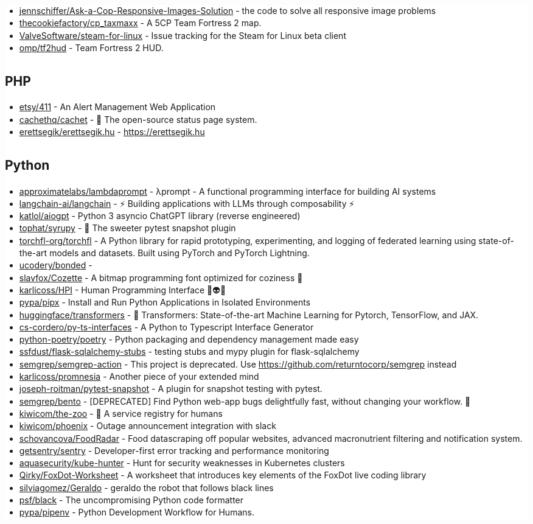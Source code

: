- [jennschiffer/Ask-a-Cop-Responsive-Images-Solution](https://github.com/jennschiffer/Ask-a-Cop-Responsive-Images-Solution) - the code to solve all responsive image problems
- [thecookiefactory/cp_taxmaxx](https://github.com/thecookiefactory/cp_taxmaxx) - A 5CP Team Fortress 2 map.
- [ValveSoftware/steam-for-linux](https://github.com/ValveSoftware/steam-for-linux) - Issue tracking for the Steam for Linux beta client
- [omp/tf2hud](https://github.com/omp/tf2hud) - Team Fortress 2 HUD.

## PHP 

- [etsy/411](https://github.com/etsy/411) - An Alert Management Web Application
- [cachethq/cachet](https://github.com/cachethq/cachet) - 🚦 The open-source status page system.
- [erettsegik/erettsegik.hu](https://github.com/erettsegik/erettsegik.hu) - https://erettsegik.hu

## Python 

- [approximatelabs/lambdaprompt](https://github.com/approximatelabs/lambdaprompt) - λprompt - A functional programming interface for building AI systems
- [langchain-ai/langchain](https://github.com/langchain-ai/langchain) - ⚡ Building applications with LLMs through composability ⚡
- [katlol/aiogpt](https://github.com/katlol/aiogpt) - Python 3 asyncio ChatGPT library (reverse engineered)
- [tophat/syrupy](https://github.com/tophat/syrupy) - :pancakes: The sweeter pytest snapshot plugin
- [torchfl-org/torchfl](https://github.com/torchfl-org/torchfl) - A Python library for rapid prototyping, experimenting, and logging of federated learning using state-of-the-art models and datasets. Built using PyTorch and PyTorch Lightning.
- [ucodery/bonded](https://github.com/ucodery/bonded) - 
- [slavfox/Cozette](https://github.com/slavfox/Cozette) - A bitmap programming font optimized for coziness 💜
- [karlicoss/HPI](https://github.com/karlicoss/HPI) - Human Programming Interface 🧑👽🤖
- [pypa/pipx](https://github.com/pypa/pipx) - Install and Run Python Applications in Isolated Environments
- [huggingface/transformers](https://github.com/huggingface/transformers) - 🤗 Transformers: State-of-the-art Machine Learning for Pytorch, TensorFlow, and JAX.
- [cs-cordero/py-ts-interfaces](https://github.com/cs-cordero/py-ts-interfaces) - A Python to Typescript Interface Generator
- [python-poetry/poetry](https://github.com/python-poetry/poetry) - Python packaging and dependency management made easy
- [ssfdust/flask-sqlalchemy-stubs](https://github.com/ssfdust/flask-sqlalchemy-stubs) - testing stubs and mypy plugin for flask-sqlalchemy
- [semgrep/semgrep-action](https://github.com/semgrep/semgrep-action) - This project is deprecated. Use https://github.com/returntocorp/semgrep instead
- [karlicoss/promnesia](https://github.com/karlicoss/promnesia) - Another piece of your extended mind
- [joseph-roitman/pytest-snapshot](https://github.com/joseph-roitman/pytest-snapshot) - A plugin for snapshot testing with pytest.
- [semgrep/bento](https://github.com/semgrep/bento) - [DEPRECATED] Find Python web-app bugs delightfully fast, without changing your workflow. 🍱
- [kiwicom/the-zoo](https://github.com/kiwicom/the-zoo) - 🐒 A service registry for humans
- [kiwicom/phoenix](https://github.com/kiwicom/phoenix) - Outage announcement integration with slack
- [schovancova/FoodRadar](https://github.com/schovancova/FoodRadar) - Food datascraping off popular websites, advanced macronutrient filtering and notification system.
- [getsentry/sentry](https://github.com/getsentry/sentry) - Developer-first error tracking and performance monitoring
- [aquasecurity/kube-hunter](https://github.com/aquasecurity/kube-hunter) - Hunt for security weaknesses in Kubernetes clusters
- [Qirky/FoxDot-Worksheet](https://github.com/Qirky/FoxDot-Worksheet) - A worksheet that introduces key elements of the FoxDot live coding library
- [silviagomez/Geraldo](https://github.com/silviagomez/Geraldo) - geraldo the robot that follows black lines
- [psf/black](https://github.com/psf/black) - The uncompromising Python code formatter
- [pypa/pipenv](https://github.com/pypa/pipenv) - Python Development Workflow for Humans.